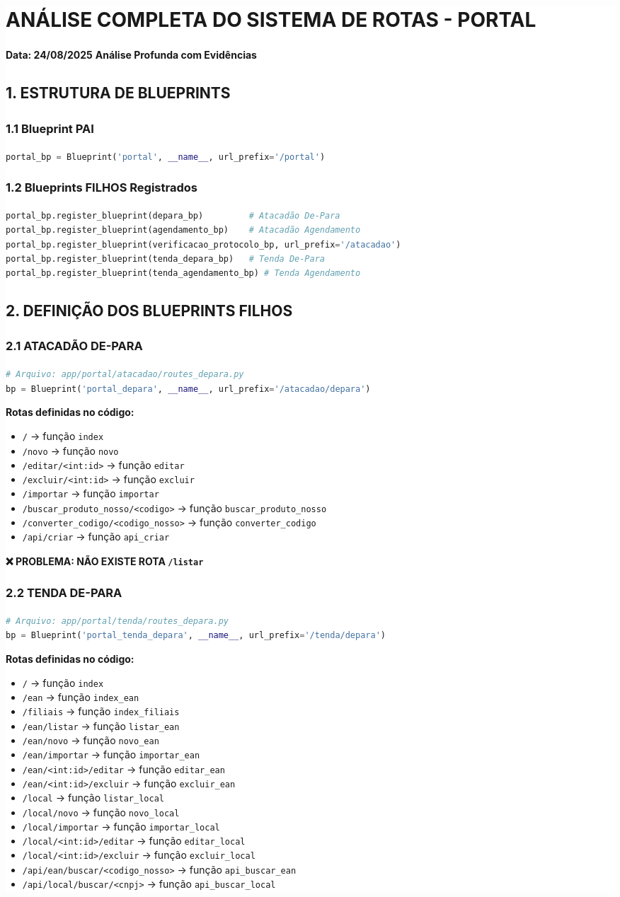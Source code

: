 # ANÁLISE COMPLETA DO SISTEMA DE ROTAS - PORTAL
**Data: 24/08/2025**
**Análise Profunda com Evidências**

## 1. ESTRUTURA DE BLUEPRINTS

### 1.1 Blueprint PAI
```python
portal_bp = Blueprint('portal', __name__, url_prefix='/portal')
```

### 1.2 Blueprints FILHOS Registrados
```python
portal_bp.register_blueprint(depara_bp)         # Atacadão De-Para
portal_bp.register_blueprint(agendamento_bp)    # Atacadão Agendamento  
portal_bp.register_blueprint(verificacao_protocolo_bp, url_prefix='/atacadao')
portal_bp.register_blueprint(tenda_depara_bp)   # Tenda De-Para
portal_bp.register_blueprint(tenda_agendamento_bp) # Tenda Agendamento
```

## 2. DEFINIÇÃO DOS BLUEPRINTS FILHOS

### 2.1 ATACADÃO DE-PARA
```python
# Arquivo: app/portal/atacadao/routes_depara.py
bp = Blueprint('portal_depara', __name__, url_prefix='/atacadao/depara')
```

**Rotas definidas no código:**
- `/` → função `index`
- `/novo` → função `novo`
- `/editar/<int:id>` → função `editar`
- `/excluir/<int:id>` → função `excluir`
- `/importar` → função `importar`
- `/buscar_produto_nosso/<codigo>` → função `buscar_produto_nosso`
- `/converter_codigo/<codigo_nosso>` → função `converter_codigo`
- `/api/criar` → função `api_criar`

**❌ PROBLEMA: NÃO EXISTE ROTA `/listar`**

### 2.2 TENDA DE-PARA
```python
# Arquivo: app/portal/tenda/routes_depara.py
bp = Blueprint('portal_tenda_depara', __name__, url_prefix='/tenda/depara')
```

**Rotas definidas no código:**
- `/` → função `index`
- `/ean` → função `index_ean`
- `/filiais` → função `index_filiais`
- `/ean/listar` → função `listar_ean`
- `/ean/novo` → função `novo_ean`
- `/ean/importar` → função `importar_ean`
- `/ean/<int:id>/editar` → função `editar_ean`
- `/ean/<int:id>/excluir` → função `excluir_ean`
- `/local` → função `listar_local`
- `/local/novo` → função `novo_local`
- `/local/importar` → função `importar_local`
- `/local/<int:id>/editar` → função `editar_local`
- `/local/<int:id>/excluir` → função `excluir_local`
- `/api/ean/buscar/<codigo_nosso>` → função `api_buscar_ean`
- `/api/local/buscar/<cnpj>` → função `api_buscar_local`
